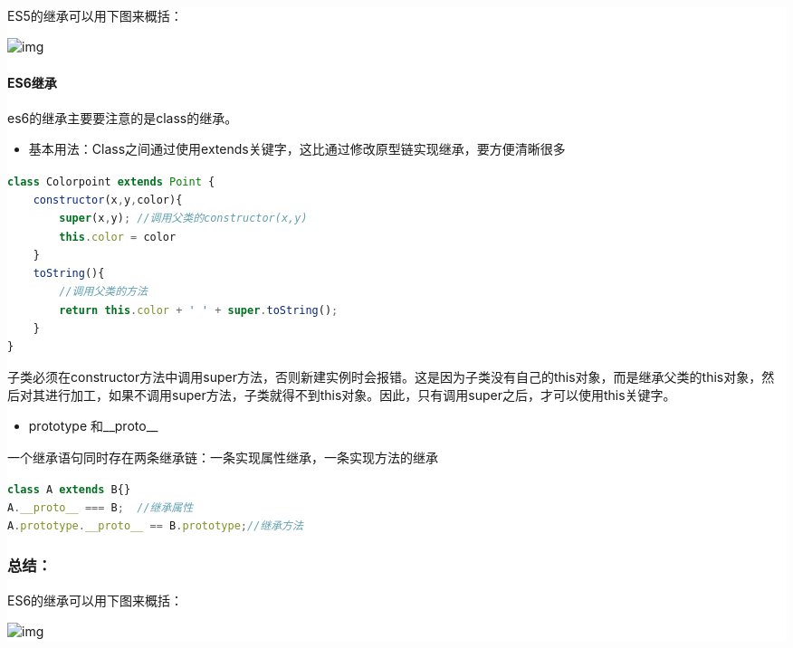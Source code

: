 ES5的继承可以用下图来概括：

![img](https://images2018.cnblogs.com/blog/1290444/201805/1290444-20180522190257058-425523963.png)

#### ES6继承

es6的继承主要要注意的是class的继承。

- 基本用法：Class之间通过使用extends关键字，这比通过修改原型链实现继承，要方便清晰很多

```js
class Colorpoint extends Point {
    constructor(x,y,color){
        super(x,y); //调用父类的constructor(x,y)
        this.color = color
    }
    toString(){
        //调用父类的方法
        return this.color + ' ' + super.toString(); 
    }
}
```

子类必须在constructor方法中调用super方法，否则新建实例时会报错。这是因为子类没有自己的this对象，而是继承父类的this对象，然后对其进行加工，如果不调用super方法，子类就得不到this对象。因此，只有调用super之后，才可以使用this关键字。

- prototype 和__proto__

一个继承语句同时存在两条继承链：一条实现属性继承，一条实现方法的继承

```js
class A extends B{}
A.__proto__ === B;  //继承属性
A.prototype.__proto__ == B.prototype;//继承方法
```

### 总结：

ES6的继承可以用下图来概括：

![img](https://images2018.cnblogs.com/blog/1290444/201805/1290444-20180522190423509-1503553581.png)
